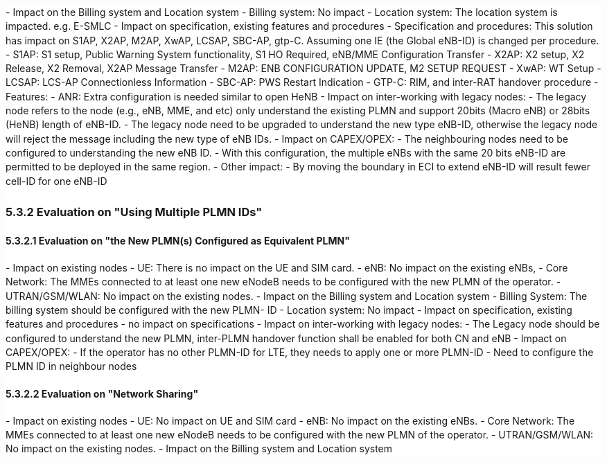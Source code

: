 \- Impact on the Billing system and Location system
\- Billing system: No impact
\- Location system: The location system is impacted. e.g. E-SMLC
\- Impact on specification, existing features and procedures
\- Specification and procedures: This solution has impact on S1AP, X2AP, M2AP,
XwAP, LCSAP, SBC-AP, gtp-C. Assuming one IE (the Global eNB-ID) is changed per
procedure.
\- S1AP: S1 setup, Public Warning System functionality, S1 HO Required,
eNB/MME Configuration Transfer
\- X2AP: X2 setup, X2 Release, X2 Removal, X2AP Message Transfer
\- M2AP: ENB CONFIGURATION UPDATE, M2 SETUP REQUEST
\- XwAP: WT Setup
\- LCSAP: LCS-AP Connectionless Information
\- SBC-AP: PWS Restart Indication
\- GTP-C: RIM, and inter-RAT handover procedure
\- Features:
\- ANR: Extra configuration is needed similar to open HeNB
\- Impact on inter-working with legacy nodes:
\- The legacy node refers to the node (e.g., eNB, MME, and etc) only
understand the existing PLMN and support 20bits (Macro eNB) or 28bits (HeNB)
length of eNB-ID.
\- The legacy node need to be upgraded to understand the new type eNB-ID,
otherwise the legacy node will reject the message including the new type of
eNB IDs.
\- Impact on CAPEX/OPEX:
\- The neighbouring nodes need to be configured to understanding the new eNB
ID.
\- With this configuration, the multiple eNBs with the same 20 bits eNB-ID are
permitted to be deployed in the same region.
\- Other impact:
\- By moving the boundary in ECI to extend eNB-ID will result fewer cell-ID
for one eNB-ID
### 5.3.2 Evaluation on "Using Multiple PLMN IDs"
#### 5.3.2.1 Evaluation on "the New PLMN(s) Configured as Equivalent PLMN"
\- Impact on existing nodes
\- UE: There is no impact on the UE and SIM card.
\- eNB: No impact on the existing eNBs,
\- Core Network: The MMEs connected to at least one new eNodeB needs to be
configured with the new PLMN of the operator.
\- UTRAN/GSM/WLAN: No impact on the existing nodes.
\- Impact on the Billing system and Location system
\- Billing System: The billing system should be configured with the new PLMN-
ID
\- Location system: No impact
\- Impact on specification, existing features and procedures
\- no impact on specifications
\- Impact on inter-working with legacy nodes:
\- The Legacy node should be configured to understand the new PLMN, inter-PLMN
handover function shall be enabled for both CN and eNB
\- Impact on CAPEX/OPEX:
\- If the operator has no other PLMN-ID for LTE, they needs to apply one or
more PLMN-ID
\- Need to configure the PLMN ID in neighbour nodes
#### 5.3.2.2 Evaluation on "Network Sharing"
\- Impact on existing nodes
\- UE: No impact on UE and SIM card
\- eNB: No impact on the existing eNBs.
\- Core Network: The MMEs connected to at least one new eNodeB needs to be
configured with the new PLMN of the operator.
\- UTRAN/GSM/WLAN: No impact on the existing nodes.
\- Impact on the Billing system and Location system